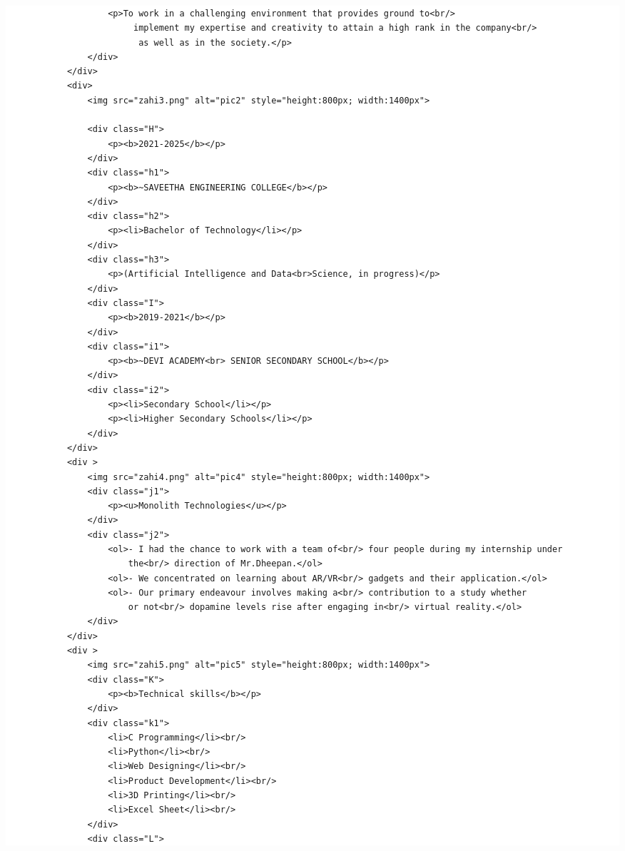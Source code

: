 ~~~
                    <p>To work in a challenging environment that provides ground to<br/>
                         implement my expertise and creativity to attain a high rank in the company<br/>
                          as well as in the society.</p>
                </div>
            </div> 
            <div>
                <img src="zahi3.png" alt="pic2" style="height:800px; width:1400px">
               
                <div class="H">
                    <p><b>2021-2025</b></p>
                </div>
                <div class="h1">
                    <p><b>~SAVEETHA ENGINEERING COLLEGE</b></p>
                </div>
                <div class="h2">
                    <p><li>Bachelor of Technology</li></p>
                </div>
                <div class="h3">
                    <p>(Artificial Intelligence and Data<br>Science, in progress)</p>
                </div>
                <div class="I">
                    <p><b>2019-2021</b></p>
                </div>
                <div class="i1">
                    <p><b>~DEVI ACADEMY<br> SENIOR SECONDARY SCHOOL</b></p>
                </div>
                <div class="i2">
                    <p><li>Secondary School</li></p>
                    <p><li>Higher Secondary Schools</li></p>
                </div> 
            </div>  
            <div >
                <img src="zahi4.png" alt="pic4" style="height:800px; width:1400px">
                <div class="j1">
                    <p><u>Monolith Technologies</u></p>
                </div>
                <div class="j2">
                    <ol>- I had the chance to work with a team of<br/> four people during my internship under
                        the<br/> direction of Mr.Dheepan.</ol>
                    <ol>- We concentrated on learning about AR/VR<br/> gadgets and their application.</ol>
                    <ol>- Our primary endeavour involves making a<br/> contribution to a study whether
                        or not<br/> dopamine levels rise after engaging in<br/> virtual reality.</ol>
                </div>
            </div>
            <div >
                <img src="zahi5.png" alt="pic5" style="height:800px; width:1400px">
                <div class="K">
                    <p><b>Technical skills</b></p>
                </div>
                <div class="k1">
                    <li>C Programming</li><br/>
                    <li>Python</li><br/>
                    <li>Web Designing</li><br/>
                    <li>Product Development</li><br/>
                    <li>3D Printing</li><br/>
                    <li>Excel Sheet</li><br/>
                </div>
                <div class="L">
~~~